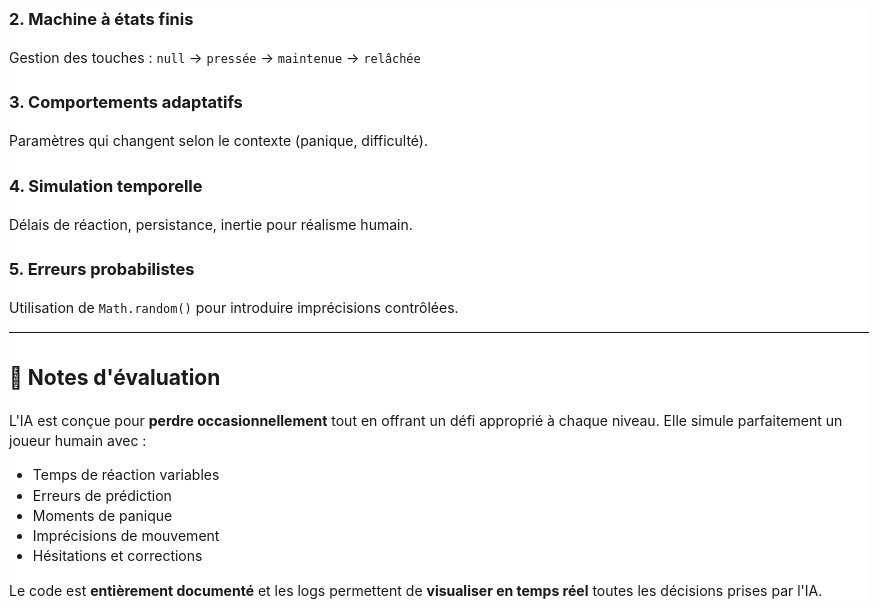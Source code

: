 ### 2. Machine à états finis
Gestion des touches : `null` → `pressée` → `maintenue` → `relâchée`

### 3. Comportements adaptatifs
Paramètres qui changent selon le contexte (panique, difficulté).

### 4. Simulation temporelle
Délais de réaction, persistance, inertie pour réalisme humain.

### 5. Erreurs probabilistes
Utilisation de `Math.random()` pour introduire imprécisions contrôlées.

---

## 📝 Notes d'évaluation

L'IA est conçue pour **perdre occasionnellement** tout en offrant un défi approprié à chaque niveau. Elle simule parfaitement un joueur humain avec :

- Temps de réaction variables
- Erreurs de prédiction
- Moments de panique
- Imprécisions de mouvement
- Hésitations et corrections

Le code est **entièrement documenté** et les logs permettent de **visualiser en temps réel** toutes les décisions prises par l'IA.
